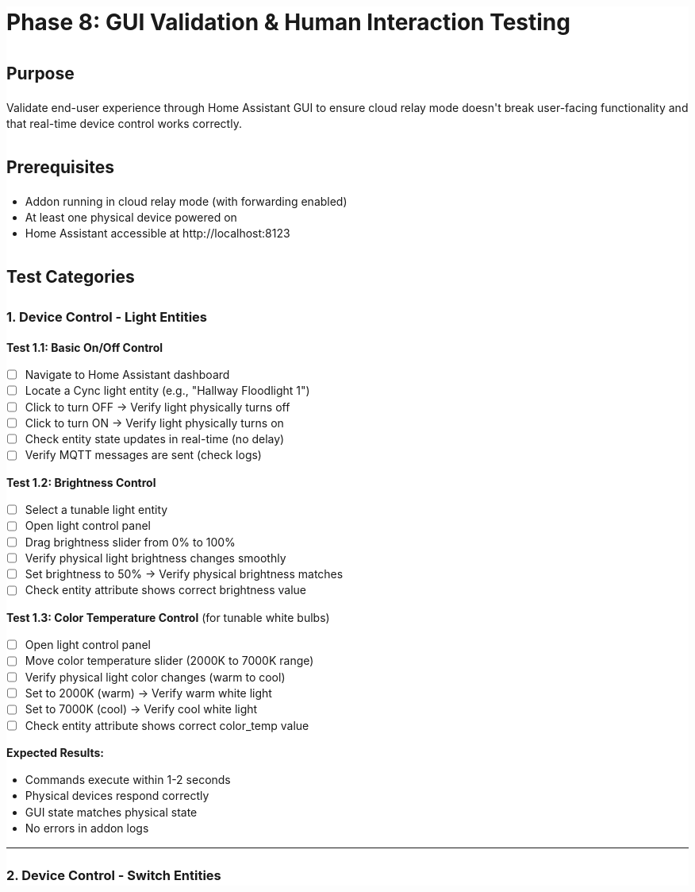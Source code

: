 # Phase 8: GUI Validation & Human Interaction Testing

## Purpose
Validate end-user experience through Home Assistant GUI to ensure cloud relay mode doesn't break user-facing functionality and that real-time device control works correctly.

## Prerequisites
- Addon running in cloud relay mode (with forwarding enabled)
- At least one physical device powered on
- Home Assistant accessible at http://localhost:8123

## Test Categories

### 1. Device Control - Light Entities

**Test 1.1: Basic On/Off Control**
- [ ] Navigate to Home Assistant dashboard
- [ ] Locate a Cync light entity (e.g., "Hallway Floodlight 1")
- [ ] Click to turn OFF → Verify light physically turns off
- [ ] Click to turn ON → Verify light physically turns on
- [ ] Check entity state updates in real-time (no delay)
- [ ] Verify MQTT messages are sent (check logs)

**Test 1.2: Brightness Control**
- [ ] Select a tunable light entity
- [ ] Open light control panel
- [ ] Drag brightness slider from 0% to 100%
- [ ] Verify physical light brightness changes smoothly
- [ ] Set brightness to 50% → Verify physical brightness matches
- [ ] Check entity attribute shows correct brightness value

**Test 1.3: Color Temperature Control** (for tunable white bulbs)
- [ ] Open light control panel
- [ ] Move color temperature slider (2000K to 7000K range)
- [ ] Verify physical light color changes (warm to cool)
- [ ] Set to 2000K (warm) → Verify warm white light
- [ ] Set to 7000K (cool) → Verify cool white light
- [ ] Check entity attribute shows correct color_temp value

**Expected Results:**
- Commands execute within 1-2 seconds
- Physical devices respond correctly
- GUI state matches physical state
- No errors in addon logs

---

### 2. Device Control - Switch Entities
